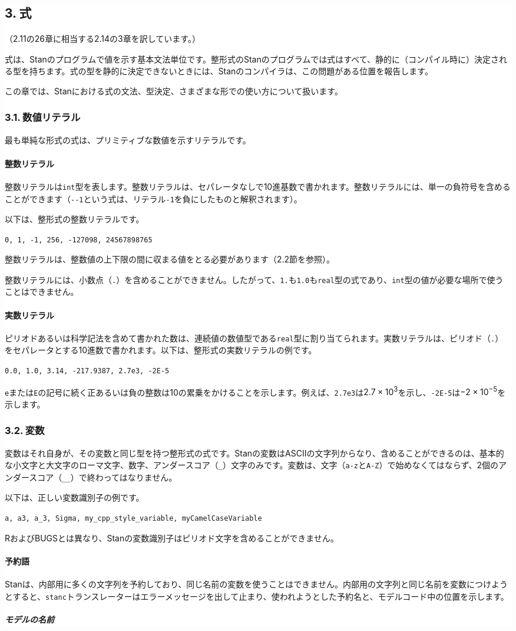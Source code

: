 ## 3. 式
（2.11の26章に相当する2.14の3章を訳しています。）

式は、Stanのプログラムで値を示す基本文法単位です。整形式のStanのプログラムでは式はすべて、静的に（コンパイル時に）決定される型を持ちます。式の型を静的に決定できないときには、Stanのコンパイラは、この問題がある位置を報告します。

この章では、Stanにおける式の文法、型決定、さまざまな形での使い方について扱います。

### 3.1. 数値リテラル

最も単純な形式の式は、プリミティブな数値を示すリテラルです。

#### 整数リテラル

整数リテラルは`int`型を表します。整数リテラルは、セパレータなしで10進基数で書かれます。整数リテラルには、単一の負符号を含めることができます（`--1`という式は、リテラル`-1`を負にしたものと解釈されます）。

以下は、整形式の整数リテラルです。

```
0, 1, -1, 256, -127098, 24567898765
```

整数リテラルは、整数値の上下限の間に収まる値をとる必要があります（2.2節を参照）。

整数リテラルには、小数点（`.`）を含めることができません。したがって、`1.`も`1.0`も`real`型の式であり、`int`型の値が必要な場所で使うことはできません。

#### 実数リテラル

ピリオドあるいは科学記法を含めて書かれた数は、連続値の数値型である`real`型に割り当てられます。実数リテラルは、ピリオド（`.`）をセパレータとする10進数で書かれます。以下は、整形式の実数リテラルの例です。

```
0.0, 1.0, 3.14, -217.9387, 2.7e3, -2E-5
```

`e`または`E`の記号に続く正あるいは負の整数は10の累乗をかけることを示します。例えば、`2.7e3`は$2.7 \times 10^3$を示し、`-2E-5`は$-2 \times 10^{-5}$を示します。

### 3.2. 変数

変数はそれ自身が、その変数と同じ型を持つ整形式の式です。Stanの変数はASCIIの文字列からなり、含めることができるのは、基本的な小文字と大文字のローマ文字、数字、アンダースコア（`_`）文字のみです。変数は、文字（`a-z`と`A-Z`）で始めなくてはならず、2個のアンダースコア（`__`）で終わってはなりません。

以下は、正しい変数識別子の例です。

```
a, a3, a_3, Sigma, my_cpp_style_variable, myCamelCaseVariable
```

RおよびBUGSとは異なり、Stanの変数識別子はピリオド文字を含めることができません。

#### 予約語

Stanは、内部用に多くの文字列を予約しており、同じ名前の変数を使うことはできません。内部用の文字列と同じ名前を変数につけようとすると、`stanc`トランスレーターはエラーメッセージを出して止まり、使われようとした予約名と、モデルコード中の位置を示します。

##### モデルの名前
